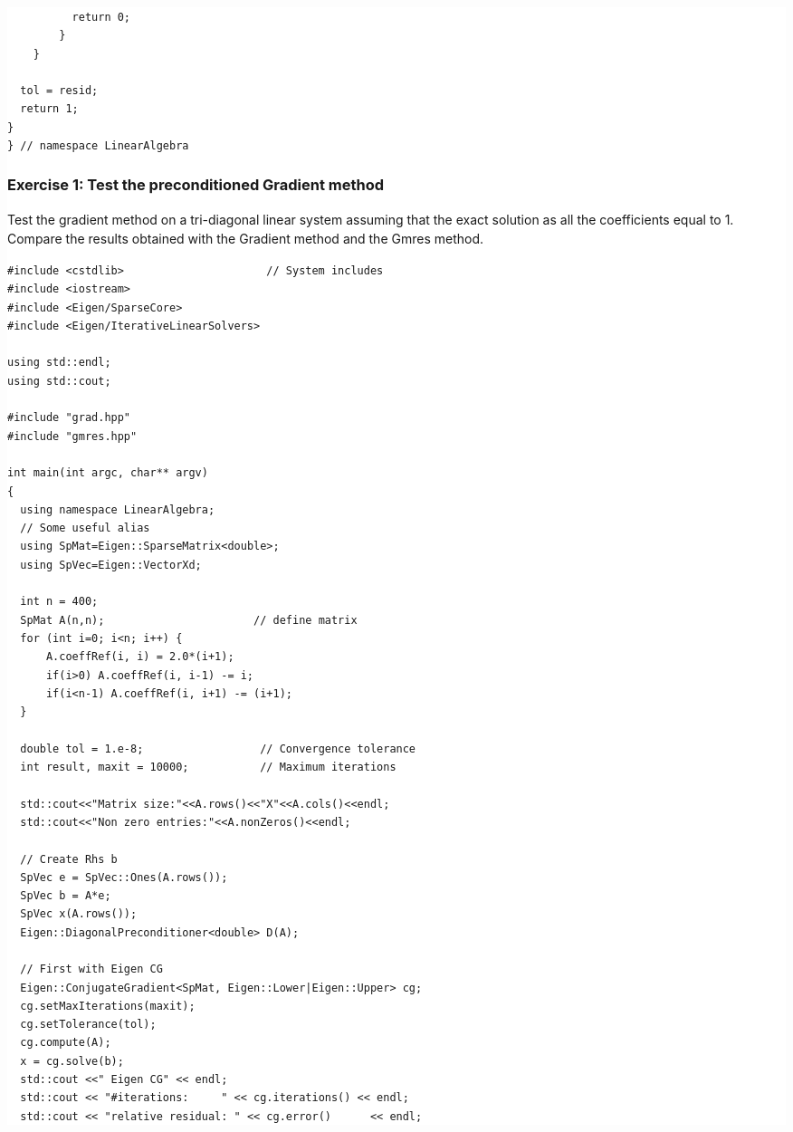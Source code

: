 ```
          return 0;
        }
    }

  tol = resid;
  return 1;
}
} // namespace LinearAlgebra      
```

### Exercise 1: Test the preconditioned Gradient method

Test the gradient method on a tri-diagonal linear system assuming that the exact solution as all the coefficients equal to 1. Compare the results obtained with the Gradient method and the Gmres method.

```
#include <cstdlib>                      // System includes
#include <iostream>
#include <Eigen/SparseCore>
#include <Eigen/IterativeLinearSolvers>

using std::endl;
using std::cout;

#include "grad.hpp"
#include "gmres.hpp"

int main(int argc, char** argv)
{
  using namespace LinearAlgebra;
  // Some useful alias
  using SpMat=Eigen::SparseMatrix<double>;
  using SpVec=Eigen::VectorXd;

  int n = 400;
  SpMat A(n,n);                       // define matrix
  for (int i=0; i<n; i++) {
      A.coeffRef(i, i) = 2.0*(i+1);
      if(i>0) A.coeffRef(i, i-1) -= i;
      if(i<n-1) A.coeffRef(i, i+1) -= (i+1);
  }

  double tol = 1.e-8;                  // Convergence tolerance
  int result, maxit = 10000;           // Maximum iterations

  std::cout<<"Matrix size:"<<A.rows()<<"X"<<A.cols()<<endl;
  std::cout<<"Non zero entries:"<<A.nonZeros()<<endl;

  // Create Rhs b
  SpVec e = SpVec::Ones(A.rows());
  SpVec b = A*e;
  SpVec x(A.rows());
  Eigen::DiagonalPreconditioner<double> D(A);

  // First with Eigen CG
  Eigen::ConjugateGradient<SpMat, Eigen::Lower|Eigen::Upper> cg;
  cg.setMaxIterations(maxit);
  cg.setTolerance(tol);
  cg.compute(A);
  x = cg.solve(b);
  std::cout <<" Eigen CG" << endl;
  std::cout << "#iterations:     " << cg.iterations() << endl;
  std::cout << "relative residual: " << cg.error()      << endl;
```